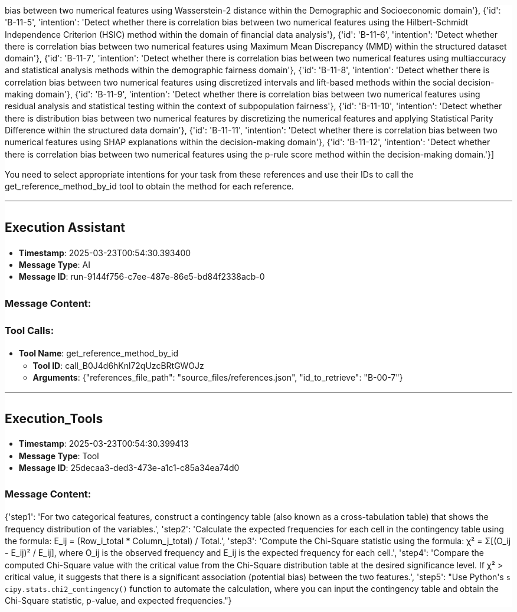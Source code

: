bias between two numerical features using Wasserstein-2 distance within the Demographic and Socioeconomic domain'}, {'id': 'B-11-5', 'intention': 'Detect whether there is correlation bias between two numerical features using the Hilbert-Schmidt Independence Criterion (HSIC) method within the domain of financial data analysis'}, {'id': 'B-11-6', 'intention': 'Detect whether there is correlation bias between two numerical features using Maximum Mean Discrepancy (MMD) within the structured dataset domain'}, {'id': 'B-11-7', 'intention': 'Detect whether there is correlation bias between two numerical features using multiaccuracy and statistical analysis methods within the demographic fairness domain'}, {'id': 'B-11-8', 'intention': 'Detect whether there is correlation bias between two numerical features using discretized intervals and lift-based methods within the social decision-making domain'}, {'id': 'B-11-9', 'intention': 'Detect whether there is correlation bias between two numerical features using residual analysis and statistical testing within the context of subpopulation fairness'}, {'id': 'B-11-10', 'intention': 'Detect whether there is distribution bias between two numerical features by discretizing the numerical features and applying Statistical Parity Difference within the structured data domain'}, {'id': 'B-11-11', 'intention': 'Detect whether there is correlation bias between two numerical features using SHAP explanations within the decision-making domain'}, {'id': 'B-11-12', 'intention': 'Detect whether there is correlation bias between two numerical features using the p-rule score method within the decision-making domain.'}]

You need to select appropriate intentions for your task from these references and use their IDs to call the get_reference_method_by_id tool to obtain the method for each reference.


---

## Execution Assistant
- **Timestamp**: 2025-03-23T00:54:30.393400
- **Message Type**: AI
- **Message ID**: run-9144f756-c7ee-487e-86e5-bd84f2338acb-0

### Message Content:



### Tool Calls:
- **Tool Name**: get_reference_method_by_id
  - **Tool ID**: call_B0J4d6hKnl72qUzcBRtGWOJz
  - **Arguments**: {"references_file_path": "source_files/references.json", "id_to_retrieve": "B-00-7"}

---

## Execution_Tools
- **Timestamp**: 2025-03-23T00:54:30.399413
- **Message Type**: Tool
- **Message ID**: 25decaa3-ded3-473e-a1c1-c85a34ea74d0

### Message Content:

{'step1': 'For two categorical features, construct a contingency table (also known as a cross-tabulation table) that shows the frequency distribution of the variables.', 'step2': 'Calculate the expected frequencies for each cell in the contingency table using the formula: E_ij = (Row_i_total * Column_j_total) / Total.', 'step3': 'Compute the Chi-Square statistic using the formula: χ² = Σ[(O_ij - E_ij)² / E_ij], where O_ij is the observed frequency and E_ij is the expected frequency for each cell.', 'step4': 'Compare the computed Chi-Square value with the critical value from the Chi-Square distribution table at the desired significance level. If χ² > critical value, it suggests that there is a significant association (potential bias) between the two features.', 'step5': "Use Python's `scipy.stats.chi2_contingency()` function to automate the calculation, where you can input the contingency table and obtain the Chi-Square statistic, p-value, and expected frequencies."}
